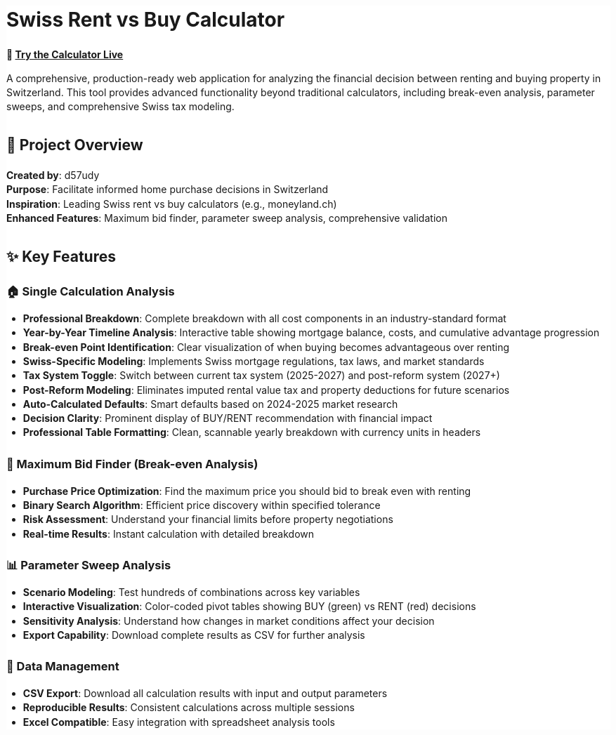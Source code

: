 # Swiss Rent vs Buy Calculator

**🚀 [Try the Calculator Live](https://d57udy.github.io/swiss-rent-buy-calculator/)**

A comprehensive, production-ready web application for analyzing the financial decision between renting and buying property in Switzerland. This tool provides advanced functionality beyond traditional calculators, including break-even analysis, parameter sweeps, and comprehensive Swiss tax modeling.

## 🎯 Project Overview

**Created by**: d57udy  
**Purpose**: Facilitate informed home purchase decisions in Switzerland  
**Inspiration**: Leading Swiss rent vs buy calculators (e.g., moneyland.ch)  
**Enhanced Features**: Maximum bid finder, parameter sweep analysis, comprehensive validation

## ✨ Key Features

### 🏠 Single Calculation Analysis
- **Professional Breakdown**: Complete breakdown with all cost components in an industry-standard format
- **Year-by-Year Timeline Analysis**: Interactive table showing mortgage balance, costs, and cumulative advantage progression
- **Break-even Point Identification**: Clear visualization of when buying becomes advantageous over renting
- **Swiss-Specific Modeling**: Implements Swiss mortgage regulations, tax laws, and market standards
- **Tax System Toggle**: Switch between current tax system (2025-2027) and post-reform system (2027+)
- **Post-Reform Modeling**: Eliminates imputed rental value tax and property deductions for future scenarios
- **Auto-Calculated Defaults**: Smart defaults based on 2024-2025 market research
- **Decision Clarity**: Prominent display of BUY/RENT recommendation with financial impact
- **Professional Table Formatting**: Clean, scannable yearly breakdown with currency units in headers

### 🎯 Maximum Bid Finder (Break-even Analysis)
- **Purchase Price Optimization**: Find the maximum price you should bid to break even with renting
- **Binary Search Algorithm**: Efficient price discovery within specified tolerance
- **Risk Assessment**: Understand your financial limits before property negotiations
- **Real-time Results**: Instant calculation with detailed breakdown

### 📊 Parameter Sweep Analysis
- **Scenario Modeling**: Test hundreds of combinations across key variables
- **Interactive Visualization**: Color-coded pivot tables showing BUY (green) vs RENT (red) decisions
- **Sensitivity Analysis**: Understand how changes in market conditions affect your decision
- **Export Capability**: Download complete results as CSV for further analysis

### 💾 Data Management
- **CSV Export**: Download all calculation results with input and output parameters
- **Reproducible Results**: Consistent calculations across multiple sessions
- **Excel Compatible**: Easy integration with spreadsheet analysis tools
